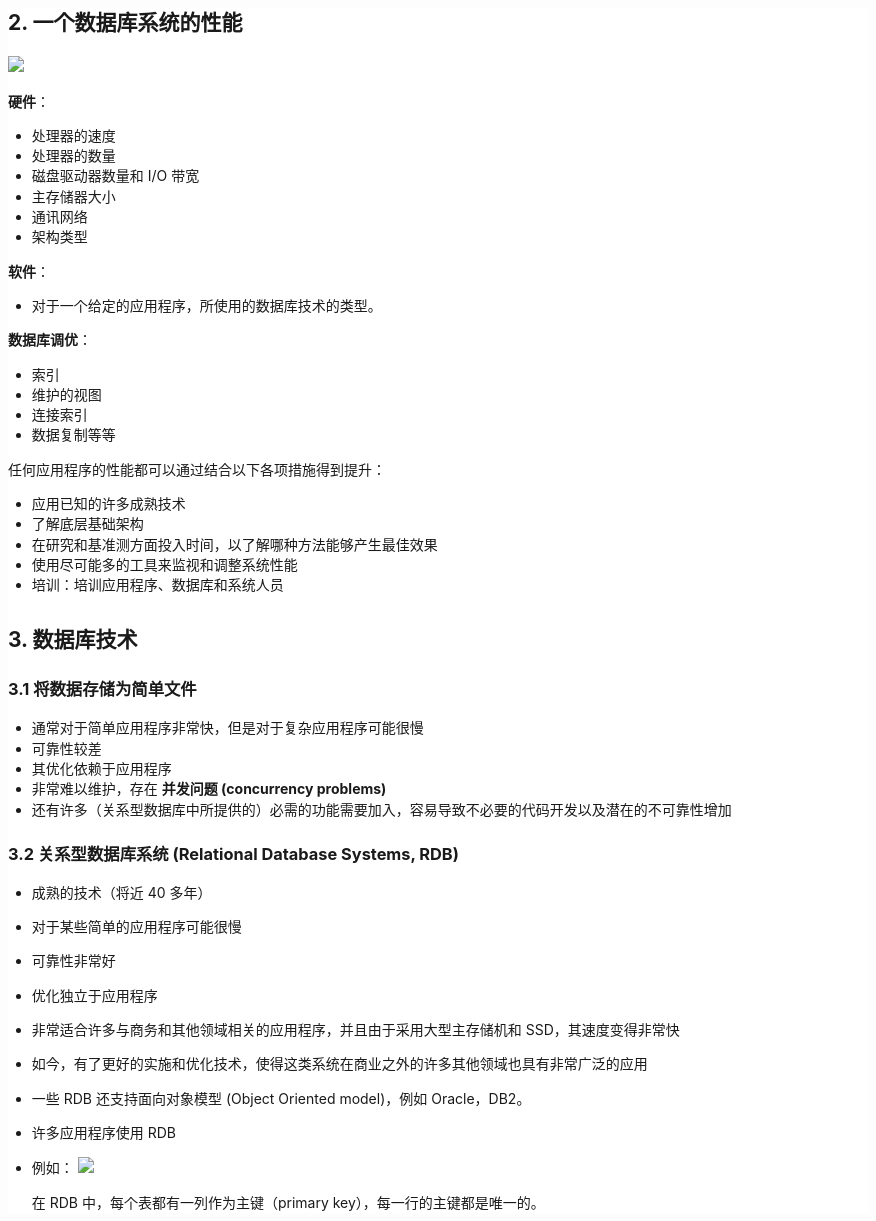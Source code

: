 ## 2. 一个数据库系统的性能

<img src="http://andy-blog.oss-cn-beijing.aliyuncs.com/blog/2020-07-11-WX20200711-214518%402x.png" width="60%">

**硬件**：
* 处理器的速度
* 处理器的数量
* 磁盘驱动器数量和 I/O 带宽
* 主存储器大小
* 通讯网络
* 架构类型

**软件**：
* 对于一个给定的应用程序，所使用的数据库技术的类型。

**数据库调优**：
* 索引
* 维护的视图
* 连接索引
* 数据复制等等

任何应用程序的性能都可以通过结合以下各项措施得到提升：
* 应用已知的许多成熟技术
* 了解底层基础架构
* 在研究和基准测方面投入时间，以了解哪种方法能够产生最佳效果
* 使用尽可能多的工具来监视和调整系统性能
* 培训：培训应用程序、数据库和系统人员

## 3. 数据库技术
### 3.1 将数据存储为简单文件
* 通常对于简单应用程序非常快，但是对于复杂应用程序可能很慢
* 可靠性较差
* 其优化依赖于应用程序
* 非常难以维护，存在 **并发问题 (concurrency problems)**
* 还有许多（关系型数据库中所提供的）必需的功能需要加入，容易导致不必要的代码开发以及潜在的不可靠性增加

### 3.2 关系型数据库系统 (Relational Database Systems, RDB)
* 成熟的技术（将近 40 多年）
* 对于某些简单的应用程序可能很慢
* 可靠性非常好
* 优化独立于应用程序
* 非常适合许多与商务和其他领域相关的应用程序，并且由于采用大型主存储机和 SSD，其速度变得非常快
* 如今，有了更好的实施和优化技术，使得这类系统在商业之外的许多其他领域也具有非常广泛的应用
* 一些 RDB 还支持面向对象模型 (Object Oriented model)，例如 Oracle，DB2。
* 许多应用程序使用 RDB
* 例如：
  <img src="http://andy-blog.oss-cn-beijing.aliyuncs.com/blog/2020-07-11-WX20200711-225804%402x.png" width="80%">

  在 RDB 中，每个表都有一列作为主键（primary key），每一行的主键都是唯一的。
